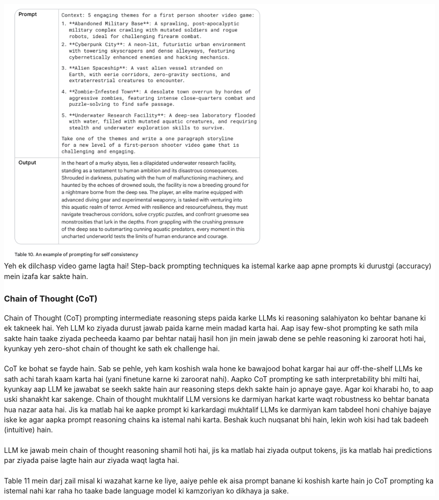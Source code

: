 ![System prompting](./images/11.PNG)
<br>
Yeh ek dilchasp video game lagta hai! Step-back prompting techniques ka istemal karke aap apne prompts ki durustgi (accuracy) mein izafa kar sakte hain.

### Chain of Thought (CoT)
Chain of Thought (CoT) prompting intermediate reasoning steps paida karke LLMs ki reasoning salahiyaton ko behtar banane ki ek takneek hai. Yeh LLM ko ziyada durust jawab paida karne mein madad karta hai. Aap isay few-shot prompting ke sath mila sakte hain taake ziyada pecheeda kaamo par behtar nataij hasil hon jin mein jawab dene se pehle reasoning ki zaroorat hoti hai, kyunkay yeh zero-shot chain of thought ke sath ek challenge hai.
<br><br>
CoT ke bohat se fayde hain. Sab se pehle, yeh kam koshish wala hone ke bawajood bohat kargar hai aur off-the-shelf LLMs ke sath achi tarah kaam karta hai (yani finetune karne ki zaroorat nahi). Aapko CoT prompting ke sath interpretability bhi milti hai, kyunkay aap LLM ke jawabat se seekh sakte hain aur reasoning steps dekh sakte hain jo apnaye gaye. Agar koi kharabi ho, to aap uski shanakht kar sakenge. Chain of thought mukhtalif LLM versions ke darmiyan harkat karte waqt robustness ko behtar banata hua nazar aata hai. Jis ka matlab hai ke aapke prompt ki karkardagi mukhtalif LLMs ke darmiyan kam tabdeel honi chahiye bajaye iske ke agar aapka prompt reasoning chains ka istemal nahi karta. Beshak kuch nuqsanat bhi hain, lekin woh kisi had tak badeeh (intuitive) hain.
<br><br>
LLM ke jawab mein chain of thought reasoning shamil hoti hai, jis ka matlab hai ziyada output tokens, jis ka matlab hai predictions par ziyada paise lagte hain aur ziyada waqt lagta hai.
<br><br>
Table 11 mein darj zail misal ki wazahat karne ke liye, aaiye pehle ek aisa prompt banane ki koshish karte hain jo CoT prompting ka istemal nahi kar raha ho taake bade language model ki kamzoriyan ko dikhaya ja sake.
<br>
